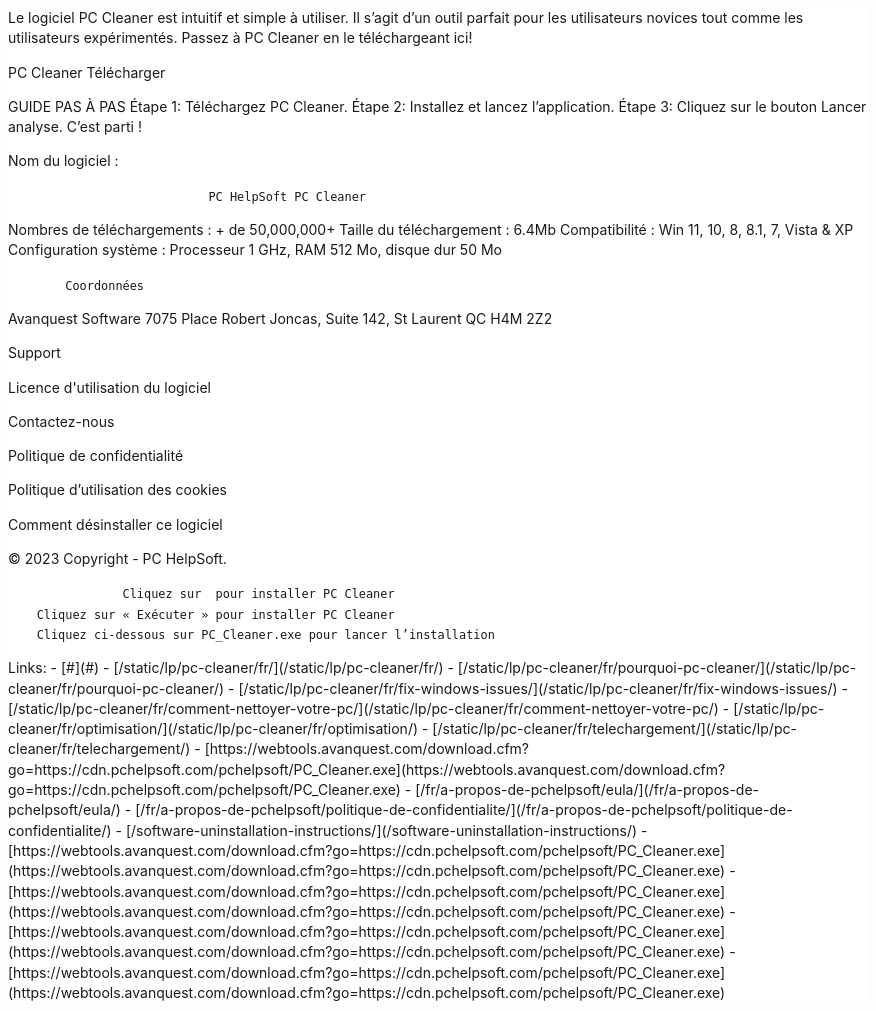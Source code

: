 Le logiciel PC Cleaner est intuitif et simple à utiliser. Il s’agit d’un outil parfait pour les utilisateurs novices tout comme les utilisateurs expérimentés.
Passez à PC Cleaner en le téléchargeant   ici!</p>
<p>PC Cleaner
 Télécharger</p>
<p>GUIDE PAS À PAS
Étape 1: Téléchargez PC Cleaner.
Étape 2: Installez et lancez l’application.
Étape 3: Cliquez sur le bouton Lancer analyse. C’est parti !</p>
<p>Nom du logiciel :</p>
<pre><code>                            PC HelpSoft PC Cleaner
</code></pre>
<p>Nombres de téléchargements :
+ de 50,000,000+
Taille du téléchargement :
6.4Mb
Compatibilité :
Win 11, 10, 8, 8.1, 7, Vista &amp; XP
Configuration système : 
Processeur 1 GHz, RAM 512 Mo, disque dur 50 Mo</p>
<pre><code>        Coordonnées
</code></pre>
<p>Avanquest Software
7075 Place Robert Joncas, Suite 142, St Laurent QC H4M 2Z2</p>
<p>Support</p>
<p>Licence d'utilisation du logiciel</p>
<p>Contactez-nous</p>
<p>Politique de confidentialité</p>
<p>Politique d’utilisation des cookies</p>
<p>Comment désinstaller ce logiciel</p>
<p>© 2023 Copyright - PC HelpSoft.</p>
<pre><code>                Cliquez sur  pour installer PC Cleaner
    Cliquez sur « Exécuter » pour installer PC Cleaner
    Cliquez ci-dessous sur PC_Cleaner.exe pour lancer l’installation
</code></pre>
Links:
- [#](#)
- [/static/lp/pc-cleaner/fr/](/static/lp/pc-cleaner/fr/)
- [/static/lp/pc-cleaner/fr/pourquoi-pc-cleaner/](/static/lp/pc-cleaner/fr/pourquoi-pc-cleaner/)
- [/static/lp/pc-cleaner/fr/fix-windows-issues/](/static/lp/pc-cleaner/fr/fix-windows-issues/)
- [/static/lp/pc-cleaner/fr/comment-nettoyer-votre-pc/](/static/lp/pc-cleaner/fr/comment-nettoyer-votre-pc/)
- [/static/lp/pc-cleaner/fr/optimisation/](/static/lp/pc-cleaner/fr/optimisation/)
- [/static/lp/pc-cleaner/fr/telechargement/](/static/lp/pc-cleaner/fr/telechargement/)
- [https://webtools.avanquest.com/download.cfm?go=https://cdn.pchelpsoft.com/pchelpsoft/PC_Cleaner.exe](https://webtools.avanquest.com/download.cfm?go=https://cdn.pchelpsoft.com/pchelpsoft/PC_Cleaner.exe)
- [/fr/a-propos-de-pchelpsoft/eula/](/fr/a-propos-de-pchelpsoft/eula/)
- [/fr/a-propos-de-pchelpsoft/politique-de-confidentialite/](/fr/a-propos-de-pchelpsoft/politique-de-confidentialite/)
- [/software-uninstallation-instructions/](/software-uninstallation-instructions/)
- [https://webtools.avanquest.com/download.cfm?go=https://cdn.pchelpsoft.com/pchelpsoft/PC_Cleaner.exe](https://webtools.avanquest.com/download.cfm?go=https://cdn.pchelpsoft.com/pchelpsoft/PC_Cleaner.exe)
- [https://webtools.avanquest.com/download.cfm?go=https://cdn.pchelpsoft.com/pchelpsoft/PC_Cleaner.exe](https://webtools.avanquest.com/download.cfm?go=https://cdn.pchelpsoft.com/pchelpsoft/PC_Cleaner.exe)
- [https://webtools.avanquest.com/download.cfm?go=https://cdn.pchelpsoft.com/pchelpsoft/PC_Cleaner.exe](https://webtools.avanquest.com/download.cfm?go=https://cdn.pchelpsoft.com/pchelpsoft/PC_Cleaner.exe)
- [https://webtools.avanquest.com/download.cfm?go=https://cdn.pchelpsoft.com/pchelpsoft/PC_Cleaner.exe](https://webtools.avanquest.com/download.cfm?go=https://cdn.pchelpsoft.com/pchelpsoft/PC_Cleaner.exe)
